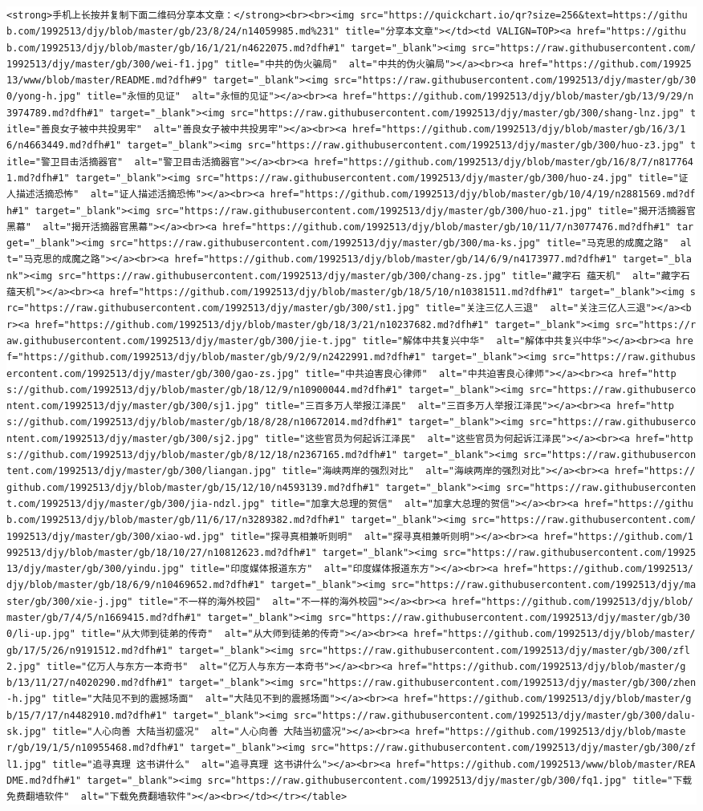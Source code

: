 ```
<strong>手机上长按并复制下面二维码分享本文章：</strong><br><br><img src="https://quickchart.io/qr?size=256&text=https://github.com/1992513/djy/blob/master/gb/23/8/24/n14059985.md%231" title="分享本文章"></td><td VALIGN=TOP><a href="https://github.com/1992513/djy/blob/master/gb/16/1/21/n4622075.md?dfh#1" target="_blank"><img src="https://raw.githubusercontent.com/1992513/djy/master/gb/300/wei-f1.jpg" title="中共的伪火骗局"  alt="中共的伪火骗局"></a><br><a href="https://github.com/1992513/www/blob/master/README.md?dfh#9" target="_blank"><img src="https://raw.githubusercontent.com/1992513/djy/master/gb/300/yong-h.jpg" title="永恒的见证"  alt="永恒的见证"></a><br><a href="https://github.com/1992513/djy/blob/master/gb/13/9/29/n3974789.md?dfh#1" target="_blank"><img src="https://raw.githubusercontent.com/1992513/djy/master/gb/300/shang-lnz.jpg" title="善良女子被中共投男牢"  alt="善良女子被中共投男牢"></a><br><a href="https://github.com/1992513/djy/blob/master/gb/16/3/16/n4663449.md?dfh#1" target="_blank"><img src="https://raw.githubusercontent.com/1992513/djy/master/gb/300/huo-z3.jpg" title="警卫目击活摘器官"  alt="警卫目击活摘器官"></a><br><a href="https://github.com/1992513/djy/blob/master/gb/16/8/7/n8177641.md?dfh#1" target="_blank"><img src="https://raw.githubusercontent.com/1992513/djy/master/gb/300/huo-z4.jpg" title="证人描述活摘恐怖"  alt="证人描述活摘恐怖"></a><br><a href="https://github.com/1992513/djy/blob/master/gb/10/4/19/n2881569.md?dfh#1" target="_blank"><img src="https://raw.githubusercontent.com/1992513/djy/master/gb/300/huo-z1.jpg" title="揭开活摘器官黑幕"  alt="揭开活摘器官黑幕"></a><br><a href="https://github.com/1992513/djy/blob/master/gb/10/11/7/n3077476.md?dfh#1" target="_blank"><img src="https://raw.githubusercontent.com/1992513/djy/master/gb/300/ma-ks.jpg" title="马克思的成魔之路"  alt="马克思的成魔之路"></a><br><a href="https://github.com/1992513/djy/blob/master/gb/14/6/9/n4173977.md?dfh#1" target="_blank"><img src="https://raw.githubusercontent.com/1992513/djy/master/gb/300/chang-zs.jpg" title="藏字石 蕴天机"  alt="藏字石 蕴天机"></a><br><a href="https://github.com/1992513/djy/blob/master/gb/18/5/10/n10381511.md?dfh#1" target="_blank"><img src="https://raw.githubusercontent.com/1992513/djy/master/gb/300/st1.jpg" title="关注三亿人三退"  alt="关注三亿人三退"></a><br><a href="https://github.com/1992513/djy/blob/master/gb/18/3/21/n10237682.md?dfh#1" target="_blank"><img src="https://raw.githubusercontent.com/1992513/djy/master/gb/300/jie-t.jpg" title="解体中共复兴中华"  alt="解体中共复兴中华"></a><br><a href="https://github.com/1992513/djy/blob/master/gb/9/2/9/n2422991.md?dfh#1" target="_blank"><img src="https://raw.githubusercontent.com/1992513/djy/master/gb/300/gao-zs.jpg" title="中共迫害良心律师"  alt="中共迫害良心律师"></a><br><a href="https://github.com/1992513/djy/blob/master/gb/18/12/9/n10900044.md?dfh#1" target="_blank"><img src="https://raw.githubusercontent.com/1992513/djy/master/gb/300/sj1.jpg" title="三百多万人举报江泽民"  alt="三百多万人举报江泽民"></a><br><a href="https://github.com/1992513/djy/blob/master/gb/18/8/28/n10672014.md?dfh#1" target="_blank"><img src="https://raw.githubusercontent.com/1992513/djy/master/gb/300/sj2.jpg" title="这些官员为何起诉江泽民"  alt="这些官员为何起诉江泽民"></a><br><a href="https://github.com/1992513/djy/blob/master/gb/8/12/18/n2367165.md?dfh#1" target="_blank"><img src="https://raw.githubusercontent.com/1992513/djy/master/gb/300/liangan.jpg" title="海峡两岸的强烈对比"  alt="海峡两岸的强烈对比"></a><br><a href="https://github.com/1992513/djy/blob/master/gb/15/12/10/n4593139.md?dfh#1" target="_blank"><img src="https://raw.githubusercontent.com/1992513/djy/master/gb/300/jia-ndzl.jpg" title="加拿大总理的贺信"  alt="加拿大总理的贺信"></a><br><a href="https://github.com/1992513/djy/blob/master/gb/11/6/17/n3289382.md?dfh#1" target="_blank"><img src="https://raw.githubusercontent.com/1992513/djy/master/gb/300/xiao-wd.jpg" title="探寻真相兼听则明"  alt="探寻真相兼听则明"></a><br><a href="https://github.com/1992513/djy/blob/master/gb/18/10/27/n10812623.md?dfh#1" target="_blank"><img src="https://raw.githubusercontent.com/1992513/djy/master/gb/300/yindu.jpg" title="印度媒体报道东方"  alt="印度媒体报道东方"></a><br><a href="https://github.com/1992513/djy/blob/master/gb/18/6/9/n10469652.md?dfh#1" target="_blank"><img src="https://raw.githubusercontent.com/1992513/djy/master/gb/300/xie-j.jpg" title="不一样的海外校园"  alt="不一样的海外校园"></a><br><a href="https://github.com/1992513/djy/blob/master/gb/7/4/5/n1669415.md?dfh#1" target="_blank"><img src="https://raw.githubusercontent.com/1992513/djy/master/gb/300/li-up.jpg" title="从大师到徒弟的传奇"  alt="从大师到徒弟的传奇"></a><br><a href="https://github.com/1992513/djy/blob/master/gb/17/5/26/n9191512.md?dfh#1" target="_blank"><img src="https://raw.githubusercontent.com/1992513/djy/master/gb/300/zfl2.jpg" title="亿万人与东方一本奇书"  alt="亿万人与东方一本奇书"></a><br><a href="https://github.com/1992513/djy/blob/master/gb/13/11/27/n4020290.md?dfh#1" target="_blank"><img src="https://raw.githubusercontent.com/1992513/djy/master/gb/300/zhen-h.jpg" title="大陆见不到的震撼场面"  alt="大陆见不到的震撼场面"></a><br><a href="https://github.com/1992513/djy/blob/master/gb/15/7/17/n4482910.md?dfh#1" target="_blank"><img src="https://raw.githubusercontent.com/1992513/djy/master/gb/300/dalu-sk.jpg" title="人心向善 大陆当初盛况"  alt="人心向善 大陆当初盛况"></a><br><a href="https://github.com/1992513/djy/blob/master/gb/19/1/5/n10955468.md?dfh#1" target="_blank"><img src="https://raw.githubusercontent.com/1992513/djy/master/gb/300/zfl1.jpg" title="追寻真理 这书讲什么"  alt="追寻真理 这书讲什么"></a><br><a href="https://github.com/1992513/www/blob/master/README.md?dfh#1" target="_blank"><img src="https://raw.githubusercontent.com/1992513/djy/master/gb/300/fq1.jpg" title="下载免费翻墙软件"  alt="下载免费翻墙软件"></a><br></td></tr></table>
